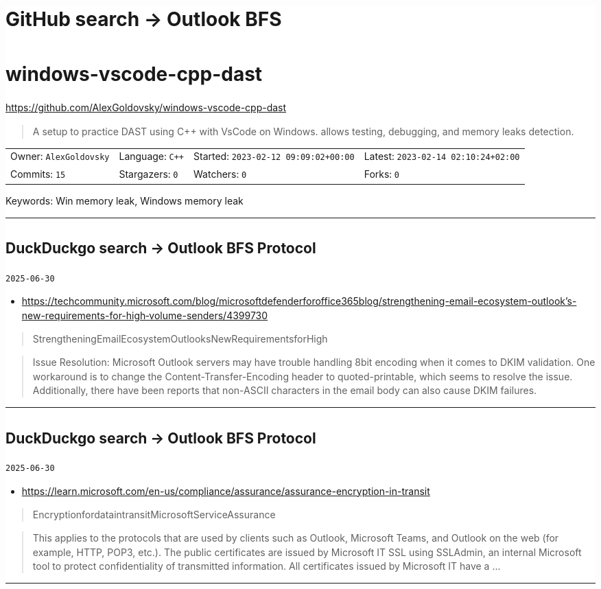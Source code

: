 
# GitHub search -> Outlook BFS
# windows-vscode-cpp-dast

https://github.com/AlexGoldovsky/windows-vscode-cpp-dast
<blockquote>
A setup to practice DAST using C++ with VsCode on Windows. allows testing, debugging, and memory leaks detection.
</blockquote>

<table><tr>
<tr><td>Owner: <code>AlexGoldovsky</code></td>
    <td>Language: <code>C++</code></td>
    <td>Started: <code>2023-02-12 09:09:02+00:00</code></td>
    <td>Latest: <code>2023-02-14 02:10:24+02:00</code></td></tr>
<tr><td>Commits: <code>15</code></td>
    <td>Stargazers: <code>0</code></td>
    <td>Watchers: <code>0</code></td>
    <td>Forks: <code>0</code></td></tr>
</table>
Keywords: Win memory leak, Windows memory leak

---

## DuckDuckgo search -> Outlook BFS Protocol
`2025-06-30`

* https://techcommunity.microsoft.com/blog/microsoftdefenderforoffice365blog/strengthening-email-ecosystem-outlook’s-new-requirements-for-high‐volume-senders/4399730

<blockquote>
 StrengtheningEmailEcosystemOutlooksNewRequirementsforHigh
</blockquote>
<blockquote>
Issue Resolution: Microsoft Outlook servers may have trouble handling 8bit encoding when it comes to DKIM validation. One workaround is to change the Content-Transfer-Encoding header to quoted-printable, which seems to resolve the issue. Additionally, there have been reports that non-ASCII characters in the email body can also cause DKIM failures.
</blockquote>

---

## DuckDuckgo search -> Outlook BFS Protocol
`2025-06-30`

* https://learn.microsoft.com/en-us/compliance/assurance/assurance-encryption-in-transit

<blockquote>
 EncryptionfordataintransitMicrosoftServiceAssurance
</blockquote>
<blockquote>
This applies to the protocols that are used by clients such as Outlook, Microsoft Teams, and Outlook on the web (for example, HTTP, POP3, etc.). The public certificates are issued by Microsoft IT SSL using SSLAdmin, an internal Microsoft tool to protect confidentiality of transmitted information. All certificates issued by Microsoft IT have a ...
</blockquote>

---